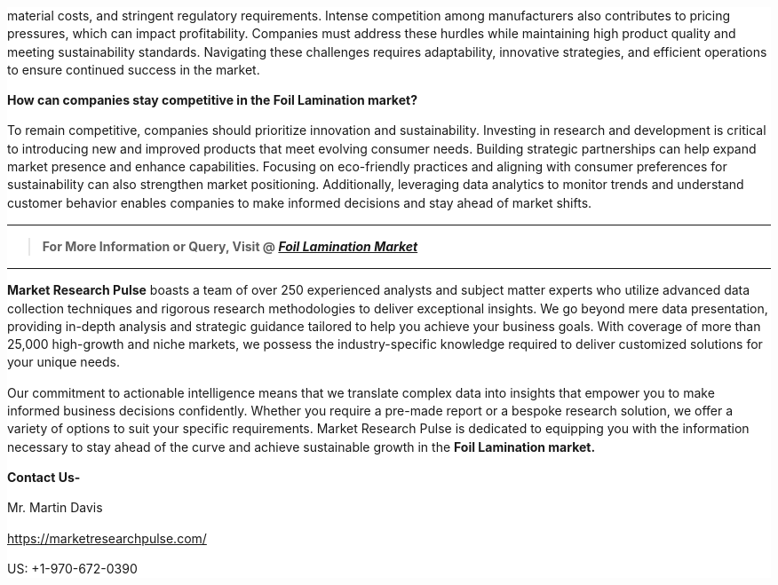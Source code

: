 material costs, and stringent regulatory requirements. Intense competition among manufacturers also contributes to pricing pressures, which can impact profitability. Companies must address these hurdles while maintaining high product quality and meeting sustainability standards. Navigating these challenges requires adaptability, innovative strategies, and efficient operations to ensure continued success in the market.</p><p><strong>How can companies stay competitive in the Foil Lamination market?</strong></p><p>To remain competitive, companies should prioritize innovation and sustainability. Investing in research and development is critical to introducing new and improved products that meet evolving consumer needs. Building strategic partnerships can help expand market presence and enhance capabilities. Focusing on eco-friendly practices and aligning with consumer preferences for sustainability can also strengthen market positioning. Additionally, leveraging data analytics to monitor trends and understand customer behavior enables companies to make informed decisions and stay ahead of market shifts.</p><hr /><blockquote><p><strong>For More Information or Query, Visit @&nbsp;<em><a href="https://marketresearchpulse.com/report/134303/foil-lamination-market?utm_source=Linkedin&utm_medium=023">Foil Lamination Market</a></em></strong></p></blockquote><hr /><p><strong>Market Research Pulse</strong> boasts a team of over 250 experienced analysts and subject matter experts who utilize advanced data collection techniques and rigorous research methodologies to deliver exceptional insights. We go beyond mere data presentation, providing in-depth analysis and strategic guidance tailored to help you achieve your business goals. With coverage of more than 25,000 high-growth and niche markets, we possess the industry-specific knowledge required to deliver customized solutions for your unique needs.</p><p>Our commitment to actionable intelligence means that we translate complex data into insights that empower you to make informed business decisions confidently. Whether you require a pre-made report or a bespoke research solution, we offer a variety of options to suit your specific requirements. Market Research Pulse is dedicated to equipping you with the information necessary to stay ahead of the curve and achieve sustainable growth in the <strong>Foil Lamination market.</strong></p><p><strong>Contact Us-</strong></p><p>Mr. Martin Davis</p><p>https://marketresearchpulse.com/</p><p>US: +1-970-672-0390</p>